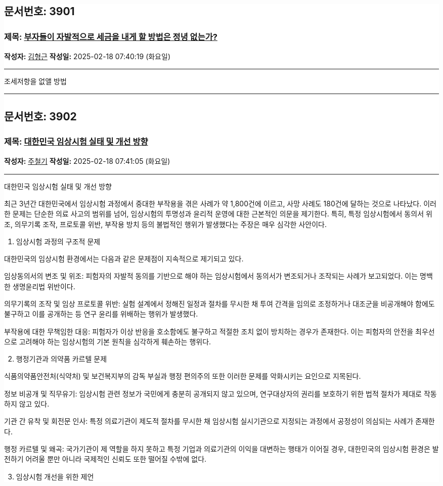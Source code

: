## 문서번호: 3901

### 제목: [부자들이 자발적으로 세금을 내게 할 방법은 정녕 없는가?](https://q4all.kr/redirect/detail/440d6f0a-db24-41bf-bb5d-f970cd94f400)

**작성자:** [김형근](https://q4all.kr/user/profile/3275)
**작성일:** 2025-02-18 07:40:19 (화요일)

---

조세저항을 없앨 방법

---





## 문서번호: 3902

### 제목: [대한민국 임상시험 실태 및 개선 방향](https://q4all.kr/redirect/detail/2b892f63-87cd-4997-85b8-045a39aeacd8)

**작성자:** [주철기](https://q4all.kr/user/profile/5435)
**작성일:** 2025-02-18 07:41:05 (화요일)

---

대한민국 임상시험 실태 및 개선 방향

최근 3년간 대한민국에서 임상시험 과정에서 중대한 부작용을 겪은 사례가 약 1,800건에 이르고, 사망 사례도 180건에 달하는 것으로 나타났다. 이러한 문제는 단순한 의료 사고의 범위를 넘어, 임상시험의 투명성과 윤리적 운영에 대한 근본적인 의문을 제기한다. 특히, 특정 임상시험에서 동의서 위조, 의무기록 조작, 프로토콜 위반, 부작용 방치 등의 불법적인 행위가 발생했다는 주장은 매우 심각한 사안이다.

1. 임상시험 과정의 구조적 문제

대한민국의 임상시험 환경에서는 다음과 같은 문제점이 지속적으로 제기되고 있다.

임상동의서의 변조 및 위조: 피험자의 자발적 동의를 기반으로 해야 하는 임상시험에서 동의서가 변조되거나 조작되는 사례가 보고되었다. 이는 명백한 생명윤리법 위반이다.

의무기록의 조작 및 임상 프로토콜 위반: 실험 설계에서 정해진 일정과 절차를 무시한 채 투여 간격을 임의로 조정하거나 대조군을 비공개해야 함에도 불구하고 이를 공개하는 등 연구 윤리를 위배하는 행위가 발생했다.

부작용에 대한 무책임한 대응: 피험자가 이상 반응을 호소함에도 불구하고 적절한 조치 없이 방치하는 경우가 존재한다. 이는 피험자의 안전을 최우선으로 고려해야 하는 임상시험의 기본 원칙을 심각하게 훼손하는 행위다.

2. 행정기관과 의약품 카르텔 문제

식품의약품안전처(식약처) 및 보건복지부의 감독 부실과 행정 편의주의 또한 이러한 문제를 악화시키는 요인으로 지목된다.

정보 비공개 및 직무유기: 임상시험 관련 정보가 국민에게 충분히 공개되지 않고 있으며, 연구대상자의 권리를 보호하기 위한 법적 절차가 제대로 작동하지 않고 있다.

기관 간 유착 및 회전문 인사: 특정 의료기관이 제도적 절차를 무시한 채 임상시험 실시기관으로 지정되는 과정에서 공정성이 의심되는 사례가 존재한다.

행정 카르텔 및 왜곡: 국가기관이 제 역할을 하지 못하고 특정 기업과 의료기관의 이익을 대변하는 행태가 이어질 경우, 대한민국의 임상시험 환경은 발전하기 어려울 뿐만 아니라 국제적인 신뢰도 또한 떨어질 수밖에 없다.

3. 임상시험 개선을 위한 제언
